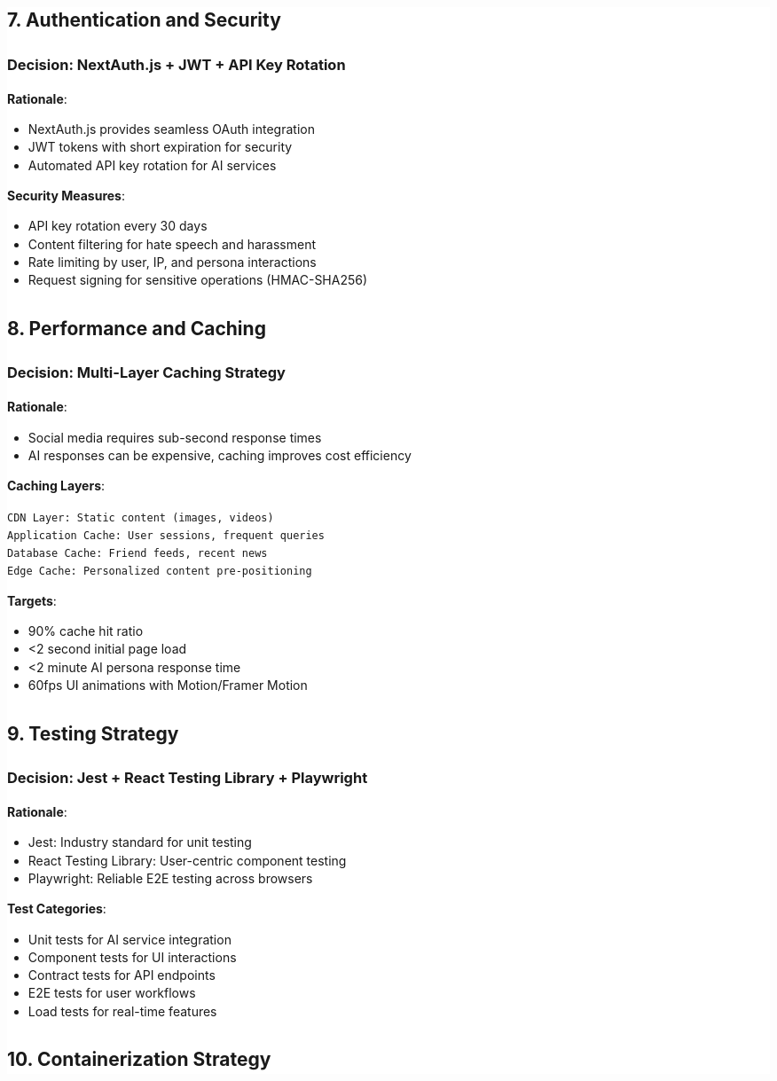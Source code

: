 ## 7. Authentication and Security

### Decision: NextAuth.js + JWT + API Key Rotation
**Rationale**:
- NextAuth.js provides seamless OAuth integration
- JWT tokens with short expiration for security
- Automated API key rotation for AI services

**Security Measures**:
- API key rotation every 30 days
- Content filtering for hate speech and harassment
- Rate limiting by user, IP, and persona interactions
- Request signing for sensitive operations (HMAC-SHA256)

## 8. Performance and Caching

### Decision: Multi-Layer Caching Strategy
**Rationale**:
- Social media requires sub-second response times
- AI responses can be expensive, caching improves cost efficiency

**Caching Layers**:
```
CDN Layer: Static content (images, videos)
Application Cache: User sessions, frequent queries  
Database Cache: Friend feeds, recent news
Edge Cache: Personalized content pre-positioning
```

**Targets**:
- 90% cache hit ratio
- <2 second initial page load
- <2 minute AI persona response time
- 60fps UI animations with Motion/Framer Motion

## 9. Testing Strategy

### Decision: Jest + React Testing Library + Playwright
**Rationale**:
- Jest: Industry standard for unit testing
- React Testing Library: User-centric component testing
- Playwright: Reliable E2E testing across browsers

**Test Categories**:
- Unit tests for AI service integration
- Component tests for UI interactions  
- Contract tests for API endpoints
- E2E tests for user workflows
- Load tests for real-time features

## 10. Containerization Strategy
